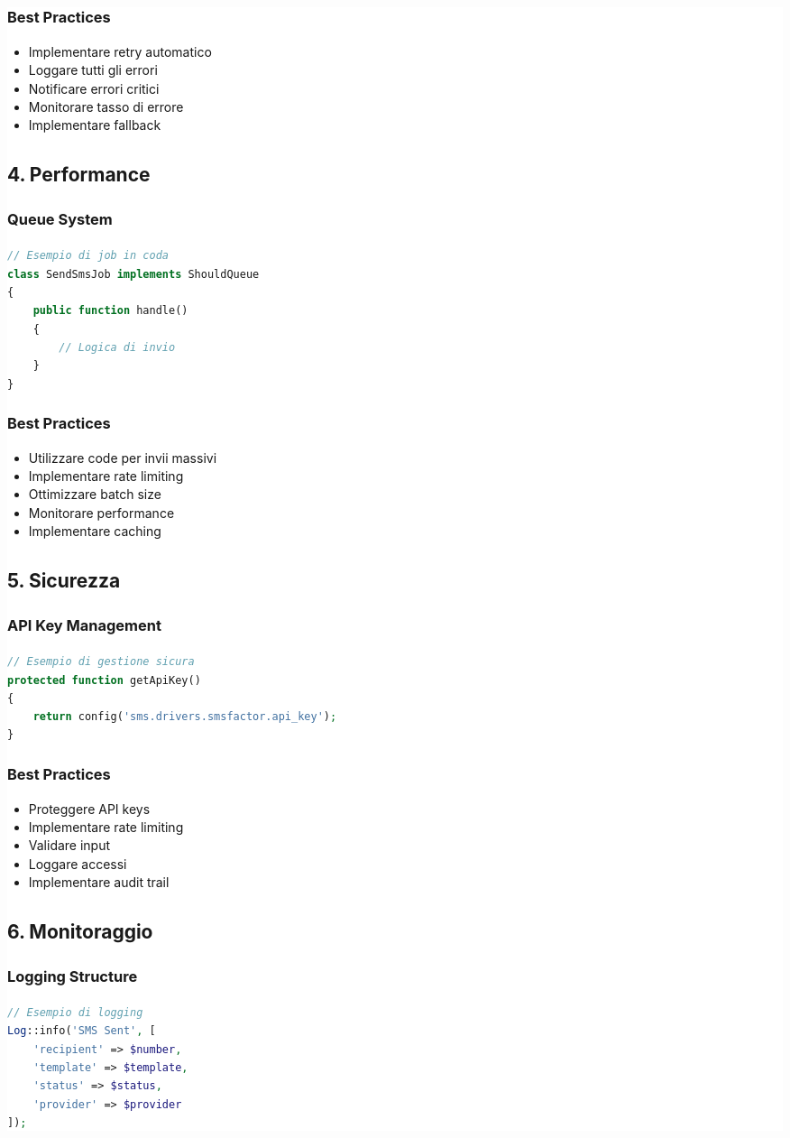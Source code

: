 ### Best Practices
- Implementare retry automatico
- Loggare tutti gli errori
- Notificare errori critici
- Monitorare tasso di errore
- Implementare fallback

## 4. Performance

### Queue System
```php
// Esempio di job in coda
class SendSmsJob implements ShouldQueue
{
    public function handle()
    {
        // Logica di invio
    }
}
```

### Best Practices
- Utilizzare code per invii massivi
- Implementare rate limiting
- Ottimizzare batch size
- Monitorare performance
- Implementare caching

## 5. Sicurezza

### API Key Management
```php
// Esempio di gestione sicura
protected function getApiKey()
{
    return config('sms.drivers.smsfactor.api_key');
}
```

### Best Practices
- Proteggere API keys
- Implementare rate limiting
- Validare input
- Loggare accessi
- Implementare audit trail

## 6. Monitoraggio

### Logging Structure
```php
// Esempio di logging
Log::info('SMS Sent', [
    'recipient' => $number,
    'template' => $template,
    'status' => $status,
    'provider' => $provider
]);
```

